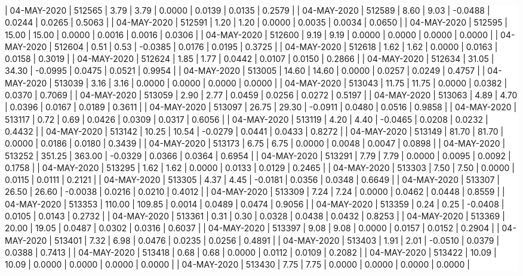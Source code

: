 | 04-MAY-2020 | 512565 | 3.79 | 3.79 | 0.0000 | 0.0139 | 0.0135 | 0.2579 |
| 04-MAY-2020 | 512589 | 8.60 | 9.03 | -0.0488 | 0.0244 | 0.0265 | 0.5063 |
| 04-MAY-2020 | 512591 | 1.20 | 1.20 | 0.0000 | 0.0035 | 0.0034 | 0.0650 |
| 04-MAY-2020 | 512595 | 15.00 | 15.00 | 0.0000 | 0.0016 | 0.0016 | 0.0306 |
| 04-MAY-2020 | 512600 | 9.19 | 9.19 | 0.0000 | 0.0000 | 0.0000 | 0.0000 |
| 04-MAY-2020 | 512604 | 0.51 | 0.53 | -0.0385 | 0.0176 | 0.0195 | 0.3725 |
| 04-MAY-2020 | 512618 | 1.62 | 1.62 | 0.0000 | 0.0163 | 0.0158 | 0.3019 |
| 04-MAY-2020 | 512624 | 1.85 | 1.77 | 0.0442 | 0.0107 | 0.0150 | 0.2866 |
| 04-MAY-2020 | 512634 | 31.05 | 34.30 | -0.0995 | 0.0475 | 0.0521 | 0.9954 |
| 04-MAY-2020 | 513005 | 14.60 | 14.60 | 0.0000 | 0.0257 | 0.0249 | 0.4757 |
| 04-MAY-2020 | 513039 | 3.16 | 3.16 | 0.0000 | 0.0000 | 0.0000 | 0.0000 |
| 04-MAY-2020 | 513043 | 11.75 | 11.75 | 0.0000 | 0.0382 | 0.0370 | 0.7069 |
| 04-MAY-2020 | 513059 | 2.90 | 2.77 | 0.0459 | 0.0256 | 0.0272 | 0.5197 |
| 04-MAY-2020 | 513063 | 4.89 | 4.70 | 0.0396 | 0.0167 | 0.0189 | 0.3611 |
| 04-MAY-2020 | 513097 | 26.75 | 29.30 | -0.0911 | 0.0480 | 0.0516 | 0.9858 |
| 04-MAY-2020 | 513117 | 0.72 | 0.69 | 0.0426 | 0.0309 | 0.0317 | 0.6056 |
| 04-MAY-2020 | 513119 | 4.20 | 4.40 | -0.0465 | 0.0208 | 0.0232 | 0.4432 |
| 04-MAY-2020 | 513142 | 10.25 | 10.54 | -0.0279 | 0.0441 | 0.0433 | 0.8272 |
| 04-MAY-2020 | 513149 | 81.70 | 81.70 | 0.0000 | 0.0186 | 0.0180 | 0.3439 |
| 04-MAY-2020 | 513173 | 6.75 | 6.75 | 0.0000 | 0.0048 | 0.0047 | 0.0898 |
| 04-MAY-2020 | 513252 | 351.25 | 363.00 | -0.0329 | 0.0366 | 0.0364 | 0.6954 |
| 04-MAY-2020 | 513291 | 7.79 | 7.79 | 0.0000 | 0.0095 | 0.0092 | 0.1758 |
| 04-MAY-2020 | 513295 | 1.62 | 1.62 | 0.0000 | 0.0133 | 0.0129 | 0.2465 |
| 04-MAY-2020 | 513303 | 7.50 | 7.50 | 0.0000 | 0.0115 | 0.0111 | 0.2121 |
| 04-MAY-2020 | 513305 | 4.37 | 4.45 | -0.0181 | 0.0356 | 0.0348 | 0.6649 |
| 04-MAY-2020 | 513307 | 26.50 | 26.60 | -0.0038 | 0.0216 | 0.0210 | 0.4012 |
| 04-MAY-2020 | 513309 | 7.24 | 7.24 | 0.0000 | 0.0462 | 0.0448 | 0.8559 |
| 04-MAY-2020 | 513353 | 110.00 | 109.85 | 0.0014 | 0.0489 | 0.0474 | 0.9056 |
| 04-MAY-2020 | 513359 | 0.24 | 0.25 | -0.0408 | 0.0105 | 0.0143 | 0.2732 |
| 04-MAY-2020 | 513361 | 0.31 | 0.30 | 0.0328 | 0.0438 | 0.0432 | 0.8253 |
| 04-MAY-2020 | 513369 | 20.00 | 19.05 | 0.0487 | 0.0302 | 0.0316 | 0.6037 |
| 04-MAY-2020 | 513397 | 9.08 | 9.08 | 0.0000 | 0.0157 | 0.0152 | 0.2904 |
| 04-MAY-2020 | 513401 | 7.32 | 6.98 | 0.0476 | 0.0235 | 0.0256 | 0.4891 |
| 04-MAY-2020 | 513403 | 1.91 | 2.01 | -0.0510 | 0.0379 | 0.0388 | 0.7413 |
| 04-MAY-2020 | 513418 | 0.68 | 0.68 | 0.0000 | 0.0112 | 0.0109 | 0.2082 |
| 04-MAY-2020 | 513422 | 10.09 | 10.09 | 0.0000 | 0.0000 | 0.0000 | 0.0000 |
| 04-MAY-2020 | 513430 | 7.75 | 7.75 | 0.0000 | 0.0000 | 0.0000 | 0.0000 |
